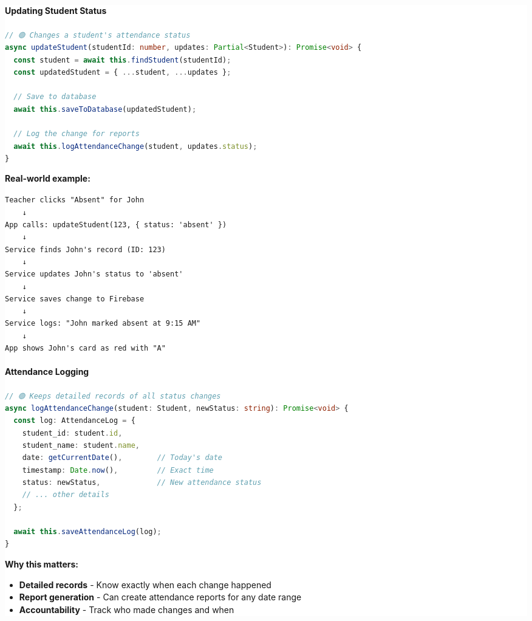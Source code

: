 #### **Updating Student Status**
```typescript
// 🟢 Changes a student's attendance status
async updateStudent(studentId: number, updates: Partial<Student>): Promise<void> {
  const student = await this.findStudent(studentId);
  const updatedStudent = { ...student, ...updates };
  
  // Save to database
  await this.saveToDatabase(updatedStudent);
  
  // Log the change for reports
  await this.logAttendanceChange(student, updates.status);
}
```

**Real-world example:**
```
Teacher clicks "Absent" for John
    ↓
App calls: updateStudent(123, { status: 'absent' })
    ↓
Service finds John's record (ID: 123)
    ↓
Service updates John's status to 'absent'
    ↓
Service saves change to Firebase
    ↓
Service logs: "John marked absent at 9:15 AM"
    ↓
App shows John's card as red with "A"
```

#### **Attendance Logging**
```typescript
// 🟢 Keeps detailed records of all status changes
async logAttendanceChange(student: Student, newStatus: string): Promise<void> {
  const log: AttendanceLog = {
    student_id: student.id,
    student_name: student.name,
    date: getCurrentDate(),        // Today's date
    timestamp: Date.now(),         // Exact time
    status: newStatus,             // New attendance status
    // ... other details
  };
  
  await this.saveAttendanceLog(log);
}
```

**Why this matters:**
- **Detailed records** - Know exactly when each change happened
- **Report generation** - Can create attendance reports for any date range
- **Accountability** - Track who made changes and when
